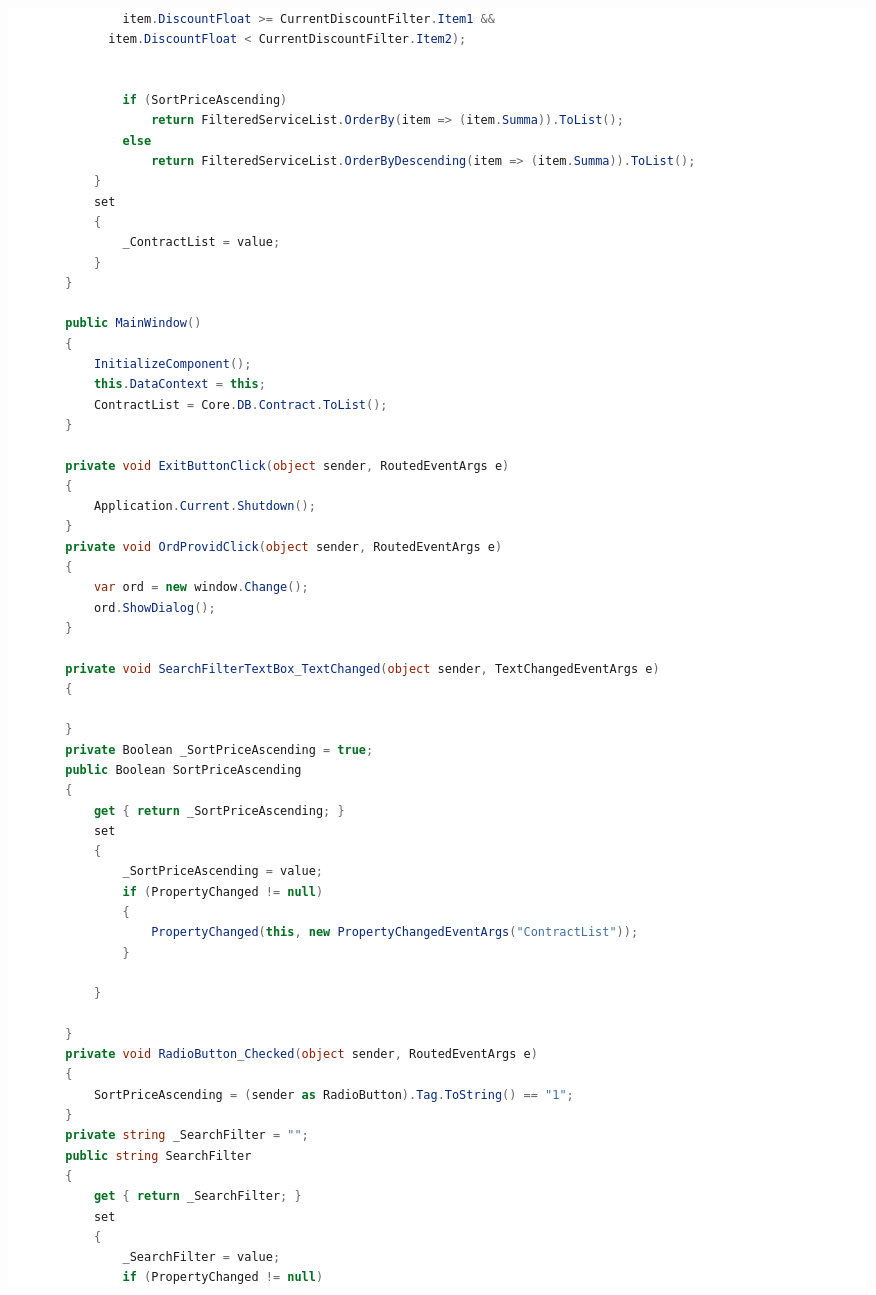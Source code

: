```cs
                item.DiscountFloat >= CurrentDiscountFilter.Item1 &&
              item.DiscountFloat < CurrentDiscountFilter.Item2);


                if (SortPriceAscending)
                    return FilteredServiceList.OrderBy(item => (item.Summa)).ToList();
                else
                    return FilteredServiceList.OrderByDescending(item => (item.Summa)).ToList();
            }
            set
            {
                _ContractList = value;
            }
        }

        public MainWindow()
        {
            InitializeComponent();
            this.DataContext = this;
            ContractList = Core.DB.Contract.ToList();
        }

        private void ExitButtonClick(object sender, RoutedEventArgs e)
        {
            Application.Current.Shutdown();
        }
        private void OrdProvidClick(object sender, RoutedEventArgs e)
        {
            var ord = new window.Change();
            ord.ShowDialog();
        }

        private void SearchFilterTextBox_TextChanged(object sender, TextChangedEventArgs e)
        {

        }
        private Boolean _SortPriceAscending = true;
        public Boolean SortPriceAscending
        {
            get { return _SortPriceAscending; }
            set
            {
                _SortPriceAscending = value;
                if (PropertyChanged != null)
                {
                    PropertyChanged(this, new PropertyChangedEventArgs("ContractList"));
                }

            }

        }
        private void RadioButton_Checked(object sender, RoutedEventArgs e)
        {
            SortPriceAscending = (sender as RadioButton).Tag.ToString() == "1";
        }
        private string _SearchFilter = "";
        public string SearchFilter
        {
            get { return _SearchFilter; }
            set
            {
                _SearchFilter = value;
                if (PropertyChanged != null)
```